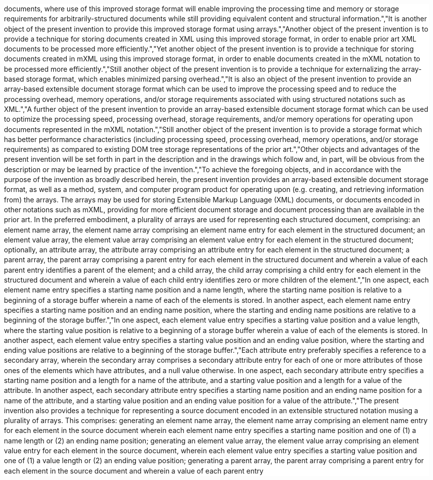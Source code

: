 documents, where use of this improved storage format will enable improving the processing time and memory or storage requirements for arbitrarily-structured documents while still providing equivalent content and structural information.","It is another object of the present invention to provide this improved storage format using arrays.","Another object of the present invention is to provide a technique for storing documents created in XML using this improved storage format, in order to enable prior art XML documents to be processed more efficiently.","Yet another object of the present invention is to provide a technique for storing documents created in mXML using this improved storage format, in order to enable documents created in the mXML notation to be processed more efficiently.","Still another object of the present invention is to provide a technique for externalizing the array-based storage format, which enables minimized parsing overhead.","It is also an object of the present invention to provide an array-based extensible document storage format which can be used to improve the processing speed and to reduce the processing overhead, memory operations, and\/or storage requirements associated with using structured notations such as XML.","A further object of the present invention to provide an array-based extensible document storage format which can be used to optimize the processing speed, processing overhead, storage requirements, and\/or memory operations for operating upon documents represented in the mXML notation.","Still another object of the present invention is to provide a storage format which has better performance characteristics (including processing speed, processing overhead, memory operations, and\/or storage requirements) as compared to existing DOM tree storage representations of the prior art.","Other objects and advantages of the present invention will be set forth in part in the description and in the drawings which follow and, in part, will be obvious from the description or may be learned by practice of the invention.","To achieve the foregoing objects, and in accordance with the purpose of the invention as broadly described herein, the present invention provides an array-based extensible document storage format, as well as a method, system, and computer program product for operating upon (e.g. creating, and retrieving information from) the arrays. The arrays may be used for storing Extensible Markup Language (XML) documents, or documents encoded in other notations such as mXML, providing for more efficient document storage and document processing than are available in the prior art. In the preferred embodiment, a plurality of arrays are used for representing each structured document, comprising: an element name array, the element name array comprising an element name entry for each element in the structured document; an element value array, the element value array comprising an element value entry for each element in the structured document; optionally, an attribute array, the attribute array comprising an attribute entry for each element in the structured document; a parent array, the parent array comprising a parent entry for each element in the structured document and wherein a value of each parent entry identifies a parent of the element; and a child array, the child array comprising a child entry for each element in the structured document and wherein a value of each child entry identifies zero or more children of the element.","In one aspect, each element name entry specifies a starting name position and a name length, where the starting name position is relative to a beginning of a storage buffer wherein a name of each of the elements is stored. In another aspect, each element name entry specifies a starting name position and an ending name position, where the starting and ending name positions are relative to a beginning of the storage buffer.","In one aspect, each element value entry specifies a starting value position and a value length, where the starting value position is relative to a beginning of a storage buffer wherein a value of each of the elements is stored. In another aspect, each element value entry specifies a starting value position and an ending value position, where the starting and ending value positions are relative to a beginning of the storage buffer.","Each attribute entry preferably specifies a reference to a secondary array, wherein the secondary array comprises a secondary attribute entry for each of one or more attributes of those ones of the elements which have attributes, and a null value otherwise. In one aspect, each secondary attribute entry specifies a starting name position and a length for a name of the attribute, and a starting value position and a length for a value of the attribute. In another aspect, each secondary attribute entry specifies a starting name position and an ending name position for a name of the attribute, and a starting value position and an ending value position for a value of the attribute.","The present invention also provides a technique for representing a source document encoded in an extensible structured notation musing a plurality of arrays. This comprises: generating an element name array, the element name array comprising an element name entry for each element in the source document wherein each element name entry specifies a starting name position and one of (1) a name length or (2) an ending name position; generating an element value array, the element value array comprising an element value entry for each element in the source document, wherein each element value entry specifies a starting value position and one of (1) a value length or (2) an ending value position; generating a parent array, the parent array comprising a parent entry for each element in the source document and wherein a value of each parent entry